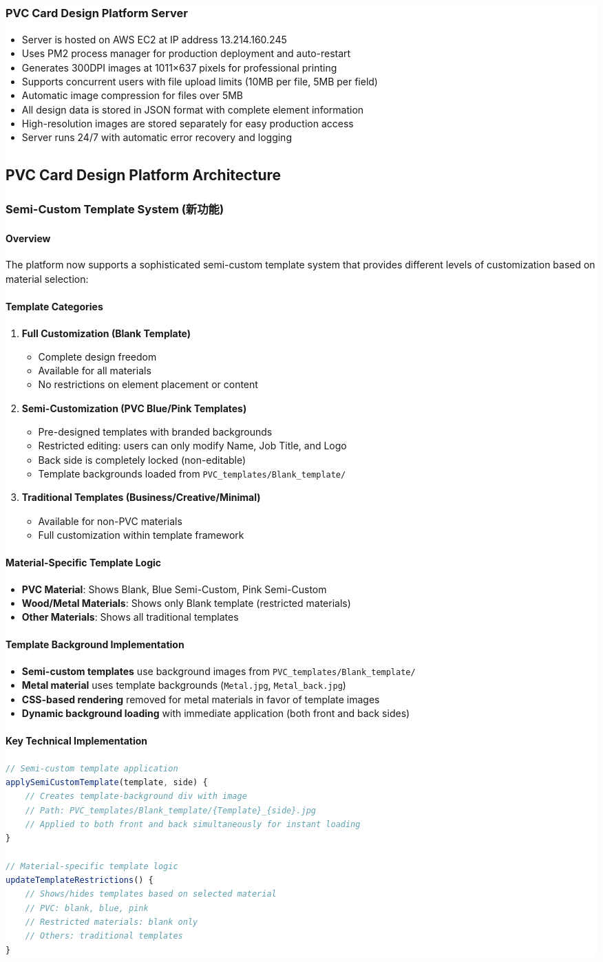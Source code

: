 ### PVC Card Design Platform Server
- Server is hosted on AWS EC2 at IP address 13.214.160.245
- Uses PM2 process manager for production deployment and auto-restart
- Generates 300DPI images at 1011×637 pixels for professional printing
- Supports concurrent users with file upload limits (10MB per file, 5MB per field)
- Automatic image compression for files over 5MB
- All design data is stored in JSON format with complete element information
- High-resolution images are stored separately for easy production access
- Server runs 24/7 with automatic error recovery and logging

## PVC Card Design Platform Architecture

### Semi-Custom Template System (新功能)

#### Overview
The platform now supports a sophisticated semi-custom template system that provides different levels of customization based on material selection:

#### Template Categories
1. **Full Customization (Blank Template)**
   - Complete design freedom
   - Available for all materials
   - No restrictions on element placement or content

2. **Semi-Customization (PVC Blue/Pink Templates)**
   - Pre-designed templates with branded backgrounds
   - Restricted editing: users can only modify Name, Job Title, and Logo
   - Back side is completely locked (non-editable)
   - Template backgrounds loaded from `PVC_templates/Blank_template/`

3. **Traditional Templates (Business/Creative/Minimal)**
   - Available for non-PVC materials
   - Full customization within template framework

#### Material-Specific Template Logic
- **PVC Material**: Shows Blank, Blue Semi-Custom, Pink Semi-Custom
- **Wood/Metal Materials**: Shows only Blank template (restricted materials)
- **Other Materials**: Shows all traditional templates

#### Template Background Implementation
- **Semi-custom templates** use background images from `PVC_templates/Blank_template/`
- **Metal material** uses template backgrounds (`Metal.jpg`, `Metal_back.jpg`)
- **CSS-based rendering** removed for metal materials in favor of template images
- **Dynamic background loading** with immediate application (both front and back sides)

#### Key Technical Implementation
```javascript
// Semi-custom template application
applySemiCustomTemplate(template, side) {
    // Creates template-background div with image
    // Path: PVC_templates/Blank_template/{Template}_{side}.jpg
    // Applied to both front and back simultaneously for instant loading
}

// Material-specific template logic
updateTemplateRestrictions() {
    // Shows/hides templates based on selected material
    // PVC: blank, blue, pink
    // Restricted materials: blank only
    // Others: traditional templates
}
```
